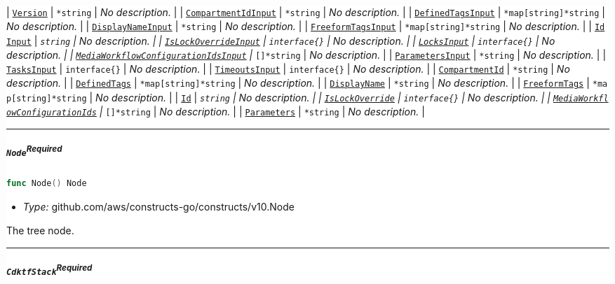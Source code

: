 | <code><a href="#rhizo-co-terraform-provider-oci.mediaServicesMediaWorkflow.MediaServicesMediaWorkflow.property.version">Version</a></code> | <code>*string</code> | *No description.* |
| <code><a href="#rhizo-co-terraform-provider-oci.mediaServicesMediaWorkflow.MediaServicesMediaWorkflow.property.compartmentIdInput">CompartmentIdInput</a></code> | <code>*string</code> | *No description.* |
| <code><a href="#rhizo-co-terraform-provider-oci.mediaServicesMediaWorkflow.MediaServicesMediaWorkflow.property.definedTagsInput">DefinedTagsInput</a></code> | <code>*map[string]*string</code> | *No description.* |
| <code><a href="#rhizo-co-terraform-provider-oci.mediaServicesMediaWorkflow.MediaServicesMediaWorkflow.property.displayNameInput">DisplayNameInput</a></code> | <code>*string</code> | *No description.* |
| <code><a href="#rhizo-co-terraform-provider-oci.mediaServicesMediaWorkflow.MediaServicesMediaWorkflow.property.freeformTagsInput">FreeformTagsInput</a></code> | <code>*map[string]*string</code> | *No description.* |
| <code><a href="#rhizo-co-terraform-provider-oci.mediaServicesMediaWorkflow.MediaServicesMediaWorkflow.property.idInput">IdInput</a></code> | <code>*string</code> | *No description.* |
| <code><a href="#rhizo-co-terraform-provider-oci.mediaServicesMediaWorkflow.MediaServicesMediaWorkflow.property.isLockOverrideInput">IsLockOverrideInput</a></code> | <code>interface{}</code> | *No description.* |
| <code><a href="#rhizo-co-terraform-provider-oci.mediaServicesMediaWorkflow.MediaServicesMediaWorkflow.property.locksInput">LocksInput</a></code> | <code>interface{}</code> | *No description.* |
| <code><a href="#rhizo-co-terraform-provider-oci.mediaServicesMediaWorkflow.MediaServicesMediaWorkflow.property.mediaWorkflowConfigurationIdsInput">MediaWorkflowConfigurationIdsInput</a></code> | <code>*[]*string</code> | *No description.* |
| <code><a href="#rhizo-co-terraform-provider-oci.mediaServicesMediaWorkflow.MediaServicesMediaWorkflow.property.parametersInput">ParametersInput</a></code> | <code>*string</code> | *No description.* |
| <code><a href="#rhizo-co-terraform-provider-oci.mediaServicesMediaWorkflow.MediaServicesMediaWorkflow.property.tasksInput">TasksInput</a></code> | <code>interface{}</code> | *No description.* |
| <code><a href="#rhizo-co-terraform-provider-oci.mediaServicesMediaWorkflow.MediaServicesMediaWorkflow.property.timeoutsInput">TimeoutsInput</a></code> | <code>interface{}</code> | *No description.* |
| <code><a href="#rhizo-co-terraform-provider-oci.mediaServicesMediaWorkflow.MediaServicesMediaWorkflow.property.compartmentId">CompartmentId</a></code> | <code>*string</code> | *No description.* |
| <code><a href="#rhizo-co-terraform-provider-oci.mediaServicesMediaWorkflow.MediaServicesMediaWorkflow.property.definedTags">DefinedTags</a></code> | <code>*map[string]*string</code> | *No description.* |
| <code><a href="#rhizo-co-terraform-provider-oci.mediaServicesMediaWorkflow.MediaServicesMediaWorkflow.property.displayName">DisplayName</a></code> | <code>*string</code> | *No description.* |
| <code><a href="#rhizo-co-terraform-provider-oci.mediaServicesMediaWorkflow.MediaServicesMediaWorkflow.property.freeformTags">FreeformTags</a></code> | <code>*map[string]*string</code> | *No description.* |
| <code><a href="#rhizo-co-terraform-provider-oci.mediaServicesMediaWorkflow.MediaServicesMediaWorkflow.property.id">Id</a></code> | <code>*string</code> | *No description.* |
| <code><a href="#rhizo-co-terraform-provider-oci.mediaServicesMediaWorkflow.MediaServicesMediaWorkflow.property.isLockOverride">IsLockOverride</a></code> | <code>interface{}</code> | *No description.* |
| <code><a href="#rhizo-co-terraform-provider-oci.mediaServicesMediaWorkflow.MediaServicesMediaWorkflow.property.mediaWorkflowConfigurationIds">MediaWorkflowConfigurationIds</a></code> | <code>*[]*string</code> | *No description.* |
| <code><a href="#rhizo-co-terraform-provider-oci.mediaServicesMediaWorkflow.MediaServicesMediaWorkflow.property.parameters">Parameters</a></code> | <code>*string</code> | *No description.* |

---

##### `Node`<sup>Required</sup> <a name="Node" id="rhizo-co-terraform-provider-oci.mediaServicesMediaWorkflow.MediaServicesMediaWorkflow.property.node"></a>

```go
func Node() Node
```

- *Type:* github.com/aws/constructs-go/constructs/v10.Node

The tree node.

---

##### `CdktfStack`<sup>Required</sup> <a name="CdktfStack" id="rhizo-co-terraform-provider-oci.mediaServicesMediaWorkflow.MediaServicesMediaWorkflow.property.cdktfStack"></a>
